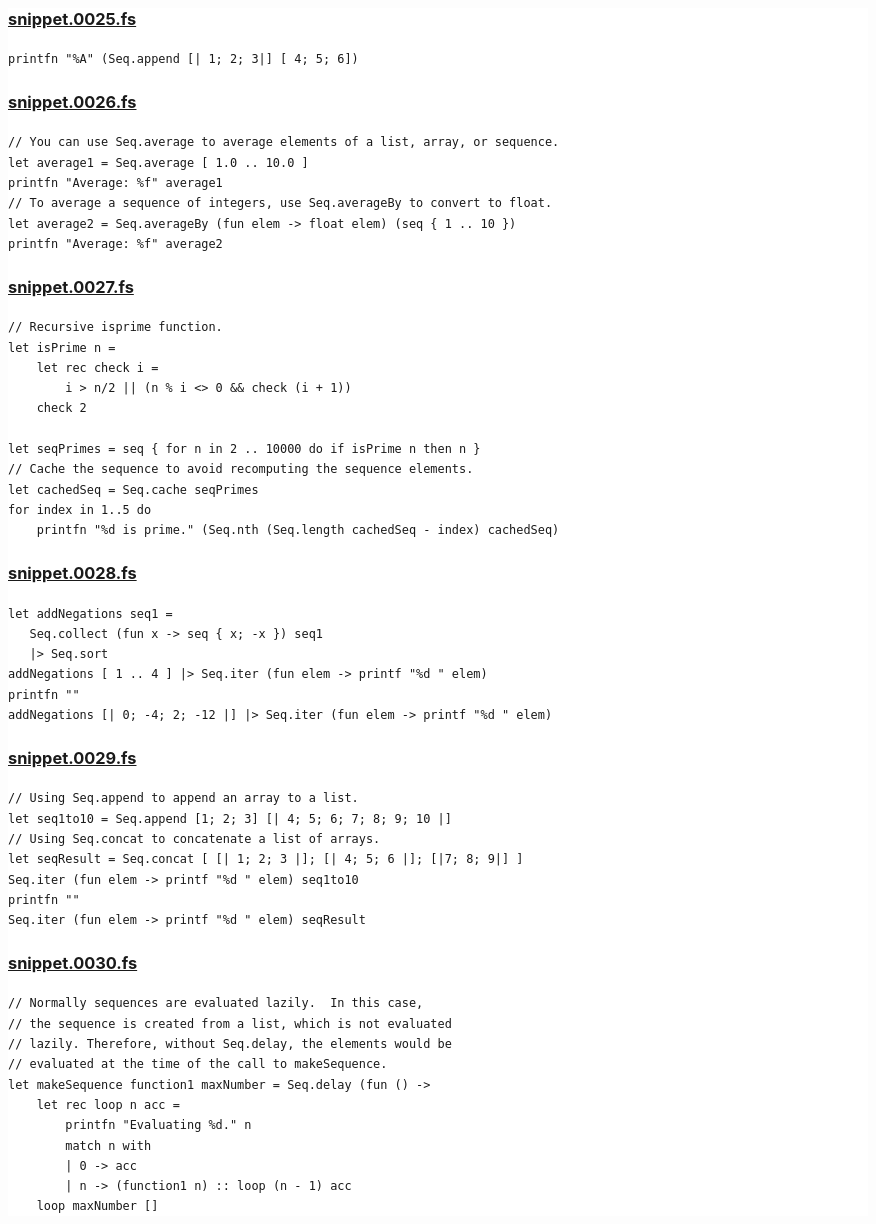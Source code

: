 ### [snippet.0025.fs](snippet.0025.fs)
```
printfn "%A" (Seq.append [| 1; 2; 3|] [ 4; 5; 6])
```

### [snippet.0026.fs](snippet.0026.fs)
```
// You can use Seq.average to average elements of a list, array, or sequence.
let average1 = Seq.average [ 1.0 .. 10.0 ]
printfn "Average: %f" average1
// To average a sequence of integers, use Seq.averageBy to convert to float.
let average2 = Seq.averageBy (fun elem -> float elem) (seq { 1 .. 10 })
printfn "Average: %f" average2
```

### [snippet.0027.fs](snippet.0027.fs)
```
// Recursive isprime function.
let isPrime n =
    let rec check i =
        i > n/2 || (n % i <> 0 && check (i + 1))
    check 2

let seqPrimes = seq { for n in 2 .. 10000 do if isPrime n then n }
// Cache the sequence to avoid recomputing the sequence elements.
let cachedSeq = Seq.cache seqPrimes
for index in 1..5 do
    printfn "%d is prime." (Seq.nth (Seq.length cachedSeq - index) cachedSeq)
```

### [snippet.0028.fs](snippet.0028.fs)
```
let addNegations seq1 =
   Seq.collect (fun x -> seq { x; -x }) seq1
   |> Seq.sort
addNegations [ 1 .. 4 ] |> Seq.iter (fun elem -> printf "%d " elem)
printfn ""
addNegations [| 0; -4; 2; -12 |] |> Seq.iter (fun elem -> printf "%d " elem)
```

### [snippet.0029.fs](snippet.0029.fs)
```
// Using Seq.append to append an array to a list.
let seq1to10 = Seq.append [1; 2; 3] [| 4; 5; 6; 7; 8; 9; 10 |]
// Using Seq.concat to concatenate a list of arrays.
let seqResult = Seq.concat [ [| 1; 2; 3 |]; [| 4; 5; 6 |]; [|7; 8; 9|] ]
Seq.iter (fun elem -> printf "%d " elem) seq1to10
printfn ""
Seq.iter (fun elem -> printf "%d " elem) seqResult
```

### [snippet.0030.fs](snippet.0030.fs)
```
// Normally sequences are evaluated lazily.  In this case,
// the sequence is created from a list, which is not evaluated
// lazily. Therefore, without Seq.delay, the elements would be
// evaluated at the time of the call to makeSequence.
let makeSequence function1 maxNumber = Seq.delay (fun () ->
    let rec loop n acc =
        printfn "Evaluating %d." n
        match n with
        | 0 -> acc
        | n -> (function1 n) :: loop (n - 1) acc
    loop maxNumber []
```
